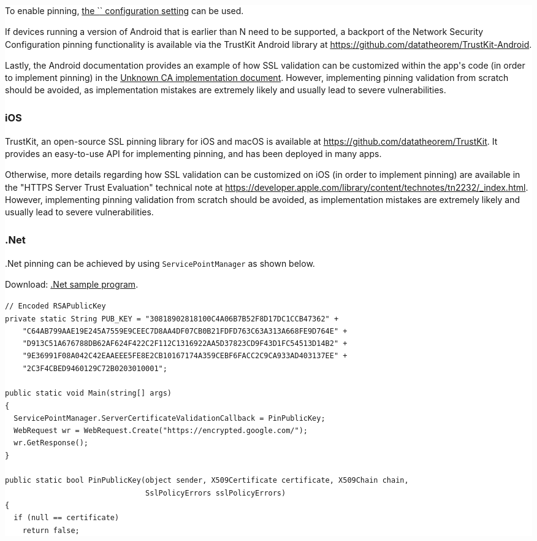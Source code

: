 To enable pinning, [the \`<pin-set>\` configuration
setting](https://developer.android.com/training/articles/security-config.html#CertificatePinning)
can be used.

If devices running a version of Android that is earlier than N need to
be supported, a backport of the Network Security Configuration pinning
functionality is available via the TrustKit Android library at
<https://github.com/datatheorem/TrustKit-Android>.

Lastly, the Android documentation provides an example of how SSL
validation can be customized within the app's code (in order to
implement pinning) in the [Unknown CA implementation
document](https://developer.android.com/training/articles/security-ssl.html#UnknownCa).
However, implementing pinning validation from scratch should be avoided,
as implementation mistakes are extremely likely and usually lead to
severe vulnerabilities.

### iOS

TrustKit, an open-source SSL pinning library for iOS and macOS is
available at <https://github.com/datatheorem/TrustKit>. It provides an
easy-to-use API for implementing pinning, and has been deployed in many
apps.

Otherwise, more details regarding how SSL validation can be customized
on iOS (in order to implement pinning) are available in the "HTTPS
Server Trust Evaluation" technical note at
<https://developer.apple.com/library/content/technotes/tn2232/_index.html>.
However, implementing pinning validation from scratch should be avoided,
as implementation mistakes are extremely likely and usually lead to
severe vulnerabilities.

### .Net

.Net pinning can be achieved by using `ServicePointManager` as shown
below.

Download: [.Net sample program](Media:pubkey-pin-dotnet.zip "wikilink").

    // Encoded RSAPublicKey
    private static String PUB_KEY = "30818902818100C4A06B7B52F8D17DC1CCB47362" +
        "C64AB799AAE19E245A7559E9CEEC7D8AA4DF07CB0B21FDFD763C63A313A668FE9D764E" +
        "D913C51A676788DB62AF624F422C2F112C1316922AA5D37823CD9F43D1FC54513D14B2" +
        "9E36991F08A042C42EAAEEE5FE8E2CB10167174A359CEBF6FACC2C9CA933AD403137EE" +
        "2C3F4CBED9460129C72B0203010001";

    public static void Main(string[] args)
    {
      ServicePointManager.ServerCertificateValidationCallback = PinPublicKey;
      WebRequest wr = WebRequest.Create("https://encrypted.google.com/");
      wr.GetResponse();
    }

    public static bool PinPublicKey(object sender, X509Certificate certificate, X509Chain chain,
                                    SslPolicyErrors sslPolicyErrors)
    {
      if (null == certificate)
        return false;
